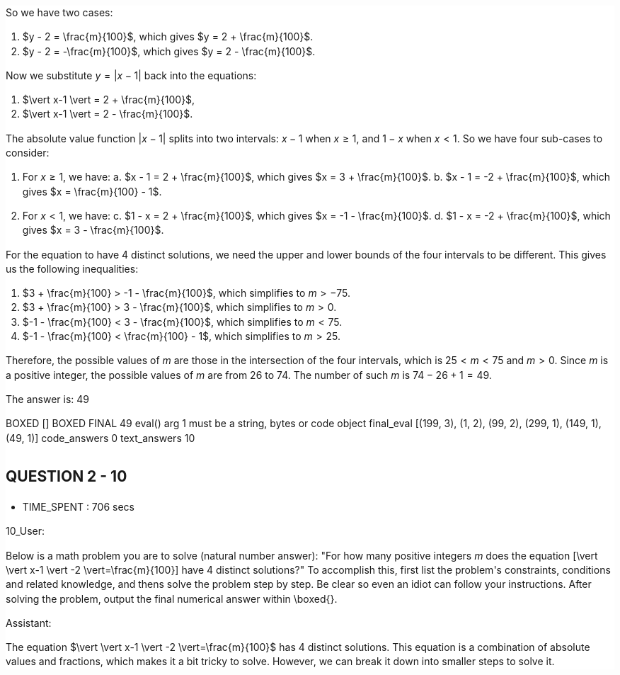 So we have two cases:
1. $y - 2 = \frac{m}{100}$, which gives $y = 2 + \frac{m}{100}$.
2. $y - 2 = -\frac{m}{100}$, which gives $y = 2 - \frac{m}{100}$.

Now we substitute $y = \vert x-1 \vert$ back into the equations:
1. $\vert x-1 \vert = 2 + \frac{m}{100}$,
2. $\vert x-1 \vert = 2 - \frac{m}{100}$.

The absolute value function $\vert x-1 \vert$ splits into two intervals: $x - 1$ when $x \geq 1$, and $1 - x$ when $x < 1$. So we have four sub-cases to consider:

1. For $x \geq 1$, we have:
   a. $x - 1 = 2 + \frac{m}{100}$, which gives $x = 3 + \frac{m}{100}$.
   b. $x - 1 = -2 + \frac{m}{100}$, which gives $x = \frac{m}{100} - 1$.

2. For $x < 1$, we have:
   c. $1 - x = 2 + \frac{m}{100}$, which gives $x = -1 - \frac{m}{100}$.
   d. $1 - x = -2 + \frac{m}{100}$, which gives $x = 3 - \frac{m}{100}$.

For the equation to have 4 distinct solutions, we need the upper and lower bounds of the four intervals to be different. This gives us the following inequalities:

1. $3 + \frac{m}{100} > -1 - \frac{m}{100}$, which simplifies to $m > -75$.
2. $3 + \frac{m}{100} > 3 - \frac{m}{100}$, which simplifies to $m > 0$.
3. $-1 - \frac{m}{100} < 3 - \frac{m}{100}$, which simplifies to $m < 75$.
4. $-1 - \frac{m}{100} < \frac{m}{100} - 1$, which simplifies to $m > 25$.

Therefore, the possible values of $m$ are those in the intersection of the four intervals, which is $25 < m < 75$ and $m > 0$. Since $m$ is a positive integer, the possible values of $m$ are from 26 to 74. The number of such $m$ is $74 - 26 + 1 = 49$.

The answer is: $49$

BOXED []
BOXED FINAL 49
eval() arg 1 must be a string, bytes or code object final_eval
[(199, 3), (1, 2), (99, 2), (299, 1), (149, 1), (49, 1)]
code_answers 0 text_answers 10



## QUESTION 2 - 10 
- TIME_SPENT : 706 secs

10_User:

Below is a math problem you are to solve (natural number answer):
"For how many positive integers $m$ does the equation \[\vert \vert x-1 \vert -2 \vert=\frac{m}{100}\] have $4$ distinct solutions?"
To accomplish this, first list the problem's constraints, conditions and related knowledge, and thens solve the problem step by step. Be clear so even an idiot can follow your instructions. After solving the problem, output the final numerical answer within \boxed{}.

Assistant:

 The equation $\vert \vert x-1 \vert -2 \vert=\frac{m}{100}$ has 4 distinct solutions.
This equation is a combination of absolute values and fractions, which makes it a bit tricky to solve.
However, we can break it down into smaller steps to solve it.
